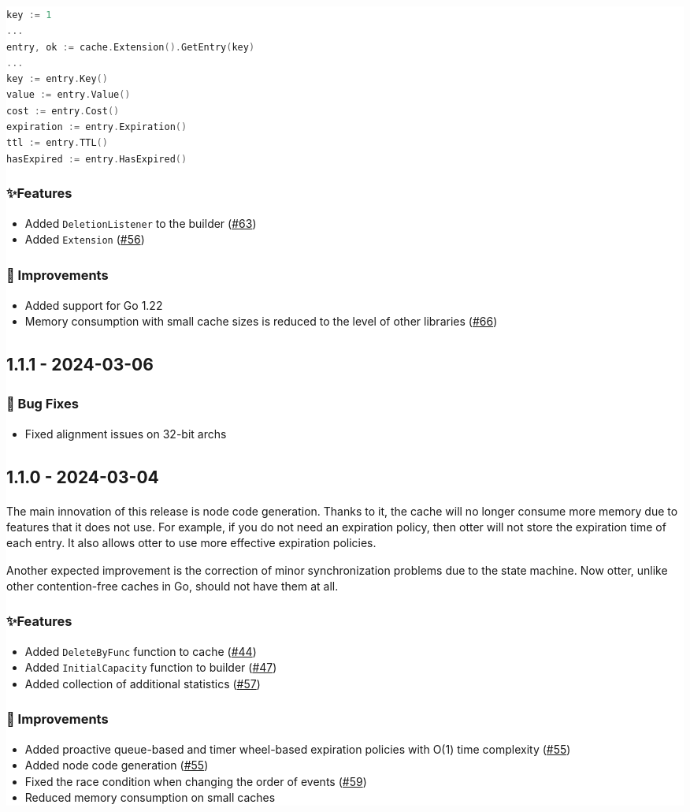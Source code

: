 ```go
key := 1
...
entry, ok := cache.Extension().GetEntry(key)
...
key := entry.Key()
value := entry.Value()
cost := entry.Cost()
expiration := entry.Expiration()
ttl := entry.TTL()
hasExpired := entry.HasExpired()
```

### ✨️Features

- Added `DeletionListener` to the builder ([#63](https://github.com/maypok86/otter/issues/63))
- Added `Extension` ([#56](https://github.com/maypok86/otter/issues/56))

### 🚀 Improvements

- Added support for Go 1.22
- Memory consumption with small cache sizes is reduced to the level of other libraries ([#66](https://github.com/maypok86/otter/issues/66))

## 1.1.1 - 2024-03-06

### 🐞 Bug Fixes

- Fixed alignment issues on 32-bit archs

## 1.1.0 - 2024-03-04

The main innovation of this release is node code generation. Thanks to it, the cache will no longer consume more memory due to features that it does not use. For example, if you do not need an expiration policy, then otter will not store the expiration time of each entry. It also allows otter to use more effective expiration policies.

Another expected improvement is the correction of minor synchronization problems due to the state machine. Now otter, unlike other contention-free caches in Go, should not have them at all.

### ✨️Features

- Added `DeleteByFunc` function to cache ([#44](https://github.com/maypok86/otter/issues/44))
- Added `InitialCapacity` function to builder ([#47](https://github.com/maypok86/otter/issues/47))
- Added collection of additional statistics ([#57](https://github.com/maypok86/otter/issues/57))

### 🚀 Improvements

- Added proactive queue-based and timer wheel-based expiration policies with O(1) time complexity ([#55](https://github.com/maypok86/otter/issues/55))
- Added node code generation ([#55](https://github.com/maypok86/otter/issues/55))
- Fixed the race condition when changing the order of events ([#59](https://github.com/maypok86/otter/issues/59))
- Reduced memory consumption on small caches
